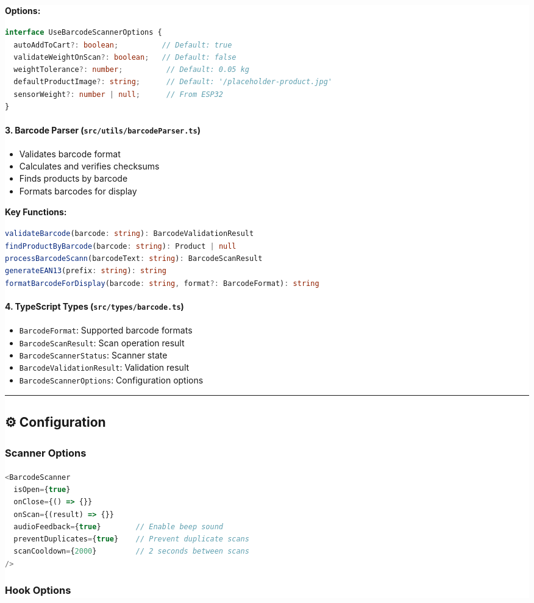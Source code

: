 **Options:**
```typescript
interface UseBarcodeScannerOptions {
  autoAddToCart?: boolean;          // Default: true
  validateWeightOnScan?: boolean;   // Default: false
  weightTolerance?: number;          // Default: 0.05 kg
  defaultProductImage?: string;      // Default: '/placeholder-product.jpg'
  sensorWeight?: number | null;      // From ESP32
}
```

#### **3. Barcode Parser** (`src/utils/barcodeParser.ts`)

- Validates barcode format
- Calculates and verifies checksums
- Finds products by barcode
- Formats barcodes for display

**Key Functions:**
```typescript
validateBarcode(barcode: string): BarcodeValidationResult
findProductByBarcode(barcode: string): Product | null
processBarcodeScann(barcodeText: string): BarcodeScanResult
generateEAN13(prefix: string): string
formatBarcodeForDisplay(barcode: string, format?: BarcodeFormat): string
```

#### **4. TypeScript Types** (`src/types/barcode.ts`)

- `BarcodeFormat`: Supported barcode formats
- `BarcodeScanResult`: Scan operation result
- `BarcodeScannerStatus`: Scanner state
- `BarcodeValidationResult`: Validation result
- `BarcodeScannerOptions`: Configuration options

---

## ⚙️ **Configuration**

### **Scanner Options**

```typescript
<BarcodeScanner
  isOpen={true}
  onClose={() => {}}
  onScan={(result) => {}}
  audioFeedback={true}        // Enable beep sound
  preventDuplicates={true}    // Prevent duplicate scans
  scanCooldown={2000}         // 2 seconds between scans
/>
```

### **Hook Options**
